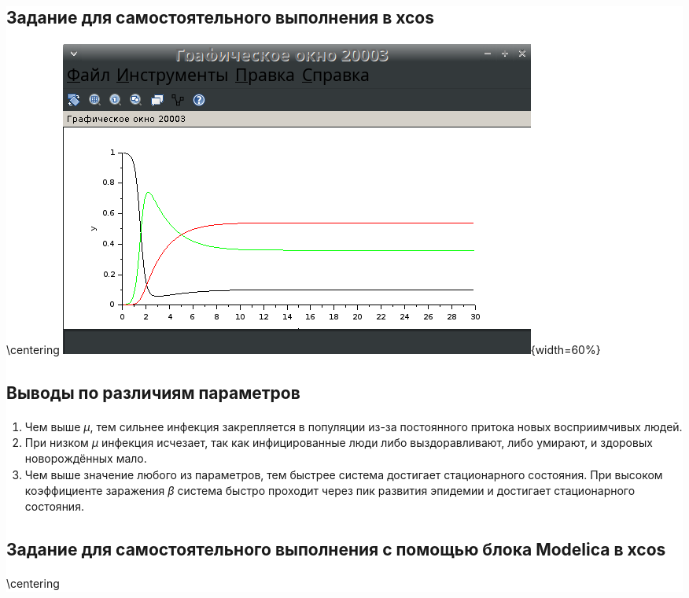 ## Задание для самостоятельного выполнения в xcos

\centering
![$\beta$ = 5, $\nu$ = 0.3, $\mu$ = 0.2](./image/35.png){width=60%}

## Выводы по различиям параметров

1. Чем выше $\mu$, тем сильнее инфекция закрепляется в популяции из-за постоянного притока новых восприимчивых людей.
2. При низком $\mu$ инфекция исчезает, так как инфицированные люди либо выздоравливают, либо умирают, и здоровых новорождённых мало.
3. Чем выше значение любого из параметров, тем быстрее система достигает стационарного состояния. При высоком коэффициенте заражения $\beta$ система быстро проходит через пик развития эпидемии и достигает стационарного состояния.

## Задание для самостоятельного выполнения с помощью блока Modelica в xcos

\centering